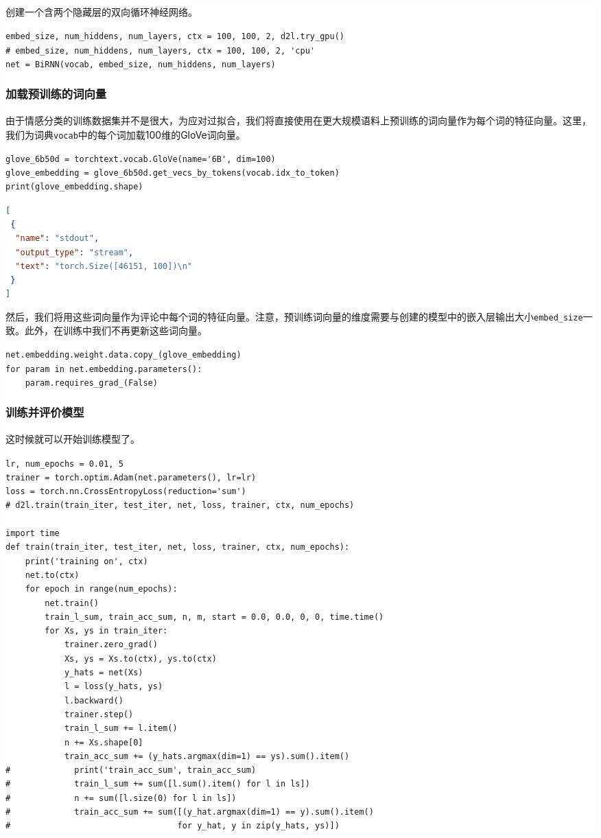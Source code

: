 创建一个含两个隐藏层的双向循环神经网络。

```{.python .input  n=93}
embed_size, num_hiddens, num_layers, ctx = 100, 100, 2, d2l.try_gpu()
# embed_size, num_hiddens, num_layers, ctx = 100, 100, 2, 'cpu'
net = BiRNN(vocab, embed_size, num_hiddens, num_layers)
```

### 加载预训练的词向量

由于情感分类的训练数据集并不是很大，为应对过拟合，我们将直接使用在更大规模语料上预训练的词向量作为每个词的特征向量。这里，我们为词典`vocab`中的每个词加载100维的GloVe词向量。

```{.python .input  n=94}
glove_6b50d = torchtext.vocab.GloVe(name='6B', dim=100)
glove_embedding = glove_6b50d.get_vecs_by_tokens(vocab.idx_to_token)
print(glove_embedding.shape)
```

```{.json .output n=94}
[
 {
  "name": "stdout",
  "output_type": "stream",
  "text": "torch.Size([46151, 100])\n"
 }
]
```

然后，我们将用这些词向量作为评论中每个词的特征向量。注意，预训练词向量的维度需要与创建的模型中的嵌入层输出大小`embed_size`一致。此外，在训练中我们不再更新这些词向量。

```{.python .input  n=95}
net.embedding.weight.data.copy_(glove_embedding)
for param in net.embedding.parameters():
    param.requires_grad_(False)
```

### 训练并评价模型

这时候就可以开始训练模型了。

```{.python .input  n=105}
lr, num_epochs = 0.01, 5
trainer = torch.optim.Adam(net.parameters(), lr=lr)
loss = torch.nn.CrossEntropyLoss(reduction='sum')
# d2l.train(train_iter, test_iter, net, loss, trainer, ctx, num_epochs)

import time
def train(train_iter, test_iter, net, loss, trainer, ctx, num_epochs):
    print('training on', ctx)
    net.to(ctx)
    for epoch in range(num_epochs):
        net.train()
        train_l_sum, train_acc_sum, n, m, start = 0.0, 0.0, 0, 0, time.time()
        for Xs, ys in train_iter:
            trainer.zero_grad()
            Xs, ys = Xs.to(ctx), ys.to(ctx)
            y_hats = net(Xs)
            l = loss(y_hats, ys)
            l.backward()
            trainer.step()
            train_l_sum += l.item()
            n += Xs.shape[0]
            train_acc_sum += (y_hats.argmax(dim=1) == ys).sum().item()
#             print('train_acc_sum', train_acc_sum)
#             train_l_sum += sum([l.sum().item() for l in ls])
#             n += sum([l.size(0) for l in ls])
#             train_acc_sum += sum([(y_hat.argmax(dim=1) == y).sum().item()
#                                  for y_hat, y in zip(y_hats, ys)])
```